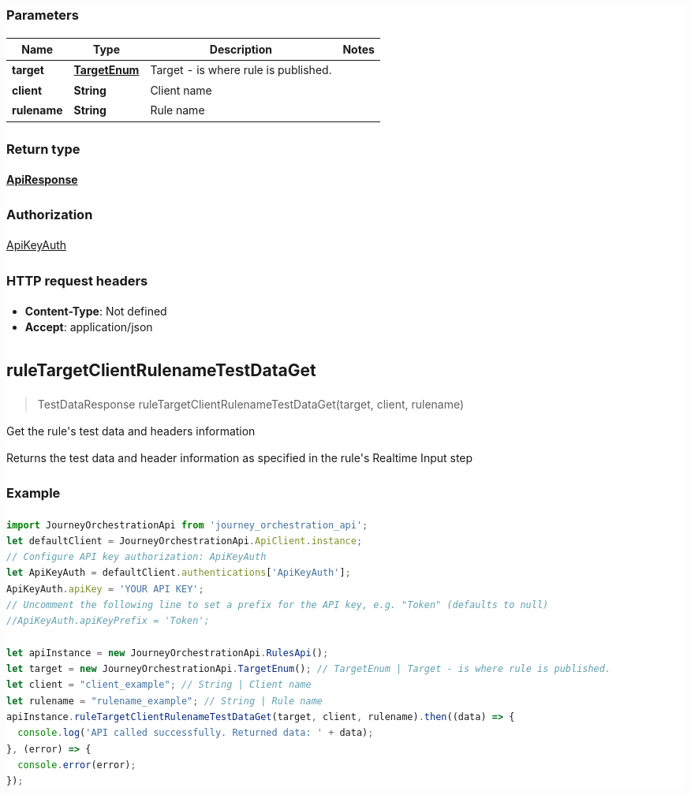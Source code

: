 ### Parameters


Name | Type | Description  | Notes
------------- | ------------- | ------------- | -------------
 **target** | [**TargetEnum**](.md)| Target - is where rule is published. | 
 **client** | **String**| Client name | 
 **rulename** | **String**| Rule name | 

### Return type

[**ApiResponse**](ApiResponse.md)

### Authorization

[ApiKeyAuth](../README.md#ApiKeyAuth)

### HTTP request headers

- **Content-Type**: Not defined
- **Accept**: application/json


## ruleTargetClientRulenameTestDataGet

> TestDataResponse ruleTargetClientRulenameTestDataGet(target, client, rulename)

Get the rule&#39;s test data and headers information

Returns the test data and header information as specified in the rule&#39;s Realtime Input step

### Example

```javascript
import JourneyOrchestrationApi from 'journey_orchestration_api';
let defaultClient = JourneyOrchestrationApi.ApiClient.instance;
// Configure API key authorization: ApiKeyAuth
let ApiKeyAuth = defaultClient.authentications['ApiKeyAuth'];
ApiKeyAuth.apiKey = 'YOUR API KEY';
// Uncomment the following line to set a prefix for the API key, e.g. "Token" (defaults to null)
//ApiKeyAuth.apiKeyPrefix = 'Token';

let apiInstance = new JourneyOrchestrationApi.RulesApi();
let target = new JourneyOrchestrationApi.TargetEnum(); // TargetEnum | Target - is where rule is published.
let client = "client_example"; // String | Client name
let rulename = "rulename_example"; // String | Rule name
apiInstance.ruleTargetClientRulenameTestDataGet(target, client, rulename).then((data) => {
  console.log('API called successfully. Returned data: ' + data);
}, (error) => {
  console.error(error);
});

```
